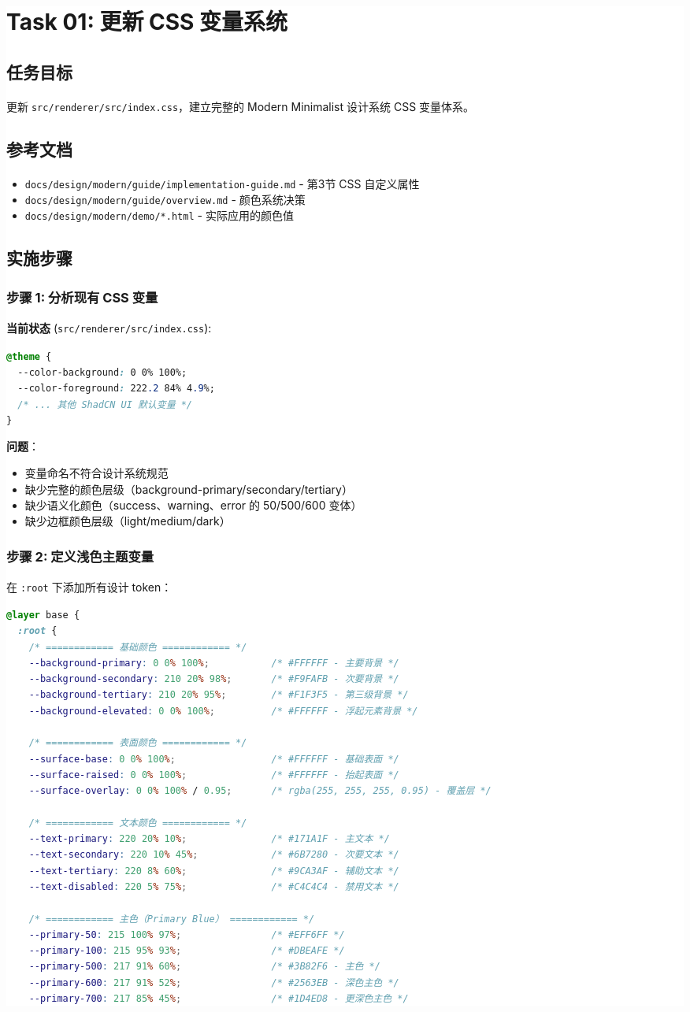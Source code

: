 # Task 01: 更新 CSS 变量系统

## 任务目标

更新 `src/renderer/src/index.css`，建立完整的 Modern Minimalist 设计系统 CSS 变量体系。

## 参考文档

- `docs/design/modern/guide/implementation-guide.md` - 第3节 CSS 自定义属性
- `docs/design/modern/guide/overview.md` - 颜色系统决策
- `docs/design/modern/demo/*.html` - 实际应用的颜色值

## 实施步骤

### 步骤 1: 分析现有 CSS 变量

**当前状态** (`src/renderer/src/index.css`):

```css
@theme {
  --color-background: 0 0% 100%;
  --color-foreground: 222.2 84% 4.9%;
  /* ... 其他 ShadCN UI 默认变量 */
}
```

**问题**：
- 变量命名不符合设计系统规范
- 缺少完整的颜色层级（background-primary/secondary/tertiary）
- 缺少语义化颜色（success、warning、error 的 50/500/600 变体）
- 缺少边框颜色层级（light/medium/dark）

### 步骤 2: 定义浅色主题变量

在 `:root` 下添加所有设计 token：

```css
@layer base {
  :root {
    /* ============ 基础颜色 ============ */
    --background-primary: 0 0% 100%;           /* #FFFFFF - 主要背景 */
    --background-secondary: 210 20% 98%;       /* #F9FAFB - 次要背景 */
    --background-tertiary: 210 20% 95%;        /* #F1F3F5 - 第三级背景 */
    --background-elevated: 0 0% 100%;          /* #FFFFFF - 浮起元素背景 */

    /* ============ 表面颜色 ============ */
    --surface-base: 0 0% 100%;                 /* #FFFFFF - 基础表面 */
    --surface-raised: 0 0% 100%;               /* #FFFFFF - 抬起表面 */
    --surface-overlay: 0 0% 100% / 0.95;       /* rgba(255, 255, 255, 0.95) - 覆盖层 */

    /* ============ 文本颜色 ============ */
    --text-primary: 220 20% 10%;               /* #171A1F - 主文本 */
    --text-secondary: 220 10% 45%;             /* #6B7280 - 次要文本 */
    --text-tertiary: 220 8% 60%;               /* #9CA3AF - 辅助文本 */
    --text-disabled: 220 5% 75%;               /* #C4C4C4 - 禁用文本 */

    /* ============ 主色（Primary Blue） ============ */
    --primary-50: 215 100% 97%;                /* #EFF6FF */
    --primary-100: 215 95% 93%;                /* #DBEAFE */
    --primary-500: 217 91% 60%;                /* #3B82F6 - 主色 */
    --primary-600: 217 91% 52%;                /* #2563EB - 深色主色 */
    --primary-700: 217 85% 45%;                /* #1D4ED8 - 更深色主色 */

```